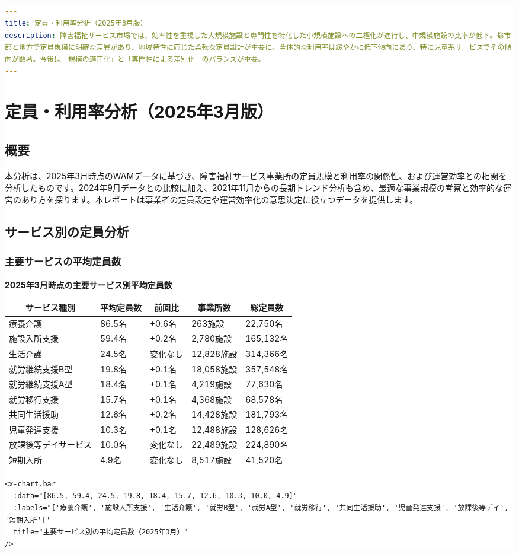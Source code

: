 ```yaml
---
title: 定員・利用率分析（2025年3月版）
description: 障害福祉サービス市場では、効率性を重視した大規模施設と専門性を特化した小規模施設への二極化が進行し、中規模施設の比率が低下。都市部と地方で定員規模に明確な差異があり、地域特性に応じた柔軟な定員設計が重要に。全体的な利用率は緩やかに低下傾向にあり、特に児童系サービスでその傾向が顕著。今後は「規模の適正化」と「専門性による差別化」のバランスが重要。
---
```


# 定員・利用率分析（2025年3月版）

## 概要

本分析は、2025年3月時点のWAMデータに基づき、障害福祉サービス事業所の定員規模と利用率の関係性、および運営効率との相関を分析したものです。[2024年9月](/articles/202409/05-capacity-analysis)データとの比較に加え、2021年11月からの長期トレンド分析も含め、最適な事業規模の考察と効率的な運営のあり方を探ります。本レポートは事業者の定員設定や運営効率化の意思決定に役立つデータを提供します。

## サービス別の定員分析

### 主要サービスの平均定員数

**2025年3月時点の主要サービス別平均定員数**

| サービス種別 | 平均定員数 | 前回比 | 事業所数 | 総定員数 |
|------------|-----------|-------|---------|---------|
| 療養介護 | 86.5名 | +0.6名 | 263施設 | 22,750名 |
| 施設入所支援 | 59.4名 | +0.2名 | 2,780施設 | 165,132名 |
| 生活介護 | 24.5名 | 変化なし | 12,828施設 | 314,366名 |
| 就労継続支援B型 | 19.8名 | +0.1名 | 18,058施設 | 357,548名 |
| 就労継続支援A型 | 18.4名 | +0.1名 | 4,219施設 | 77,630名 |
| 就労移行支援 | 15.7名 | +0.1名 | 4,368施設 | 68,578名 |
| 共同生活援助 | 12.6名 | +0.2名 | 14,428施設 | 181,793名 |
| 児童発達支援 | 10.3名 | +0.1名 | 12,488施設 | 128,626名 |
| 放課後等デイサービス | 10.0名 | 変化なし | 22,489施設 | 224,890名 |
| 短期入所 | 4.9名 | 変化なし | 8,517施設 | 41,520名 |

```blade
<x-chart.bar
  :data="[86.5, 59.4, 24.5, 19.8, 18.4, 15.7, 12.6, 10.3, 10.0, 4.9]"
  :labels="['療養介護', '施設入所支援', '生活介護', '就労B型', '就労A型', '就労移行', '共同生活援助', '児童発達支援', '放課後等デイ', '短期入所']"
  title="主要サービス別の平均定員数（2025年3月）"
/>
```
